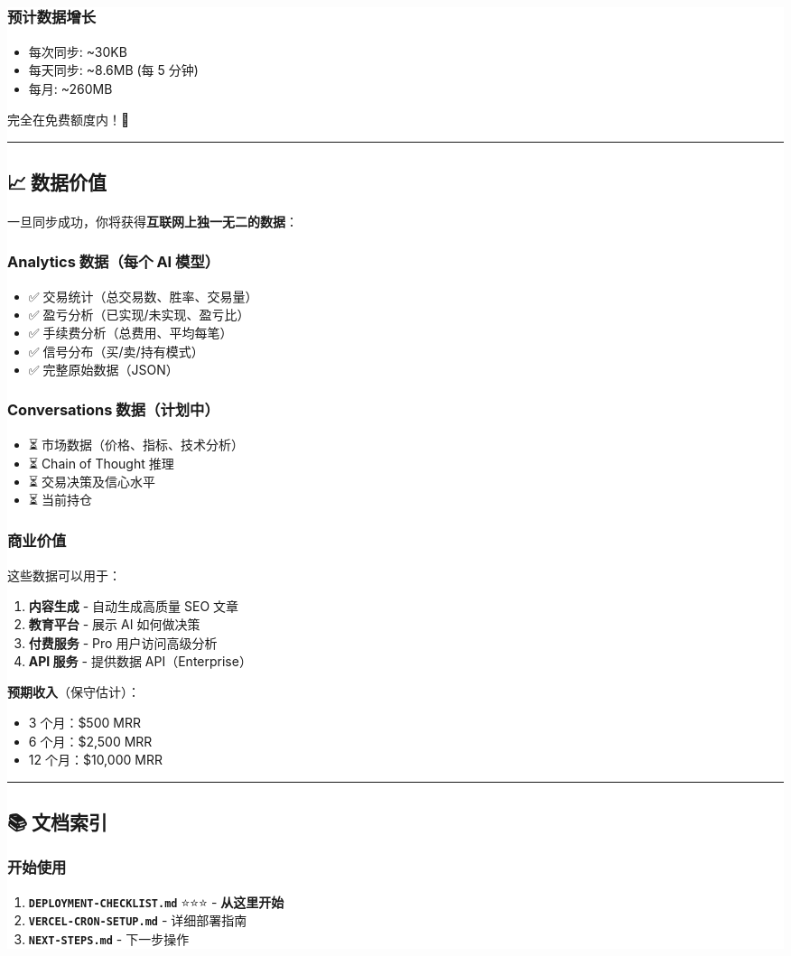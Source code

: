 ### 预计数据增长

- 每次同步: ~30KB
- 每天同步: ~8.6MB (每 5 分钟)
- 每月: ~260MB

完全在免费额度内！🎉

---

## 📈 数据价值

一旦同步成功，你将获得**互联网上独一无二的数据**：

### Analytics 数据（每个 AI 模型）

- ✅ 交易统计（总交易数、胜率、交易量）
- ✅ 盈亏分析（已实现/未实现、盈亏比）
- ✅ 手续费分析（总费用、平均每笔）
- ✅ 信号分布（买/卖/持有模式）
- ✅ 完整原始数据（JSON）

### Conversations 数据（计划中）

- ⏳ 市场数据（价格、指标、技术分析）
- ⏳ Chain of Thought 推理
- ⏳ 交易决策及信心水平
- ⏳ 当前持仓

### 商业价值

这些数据可以用于：

1. **内容生成** - 自动生成高质量 SEO 文章
2. **教育平台** - 展示 AI 如何做决策
3. **付费服务** - Pro 用户访问高级分析
4. **API 服务** - 提供数据 API（Enterprise）

**预期收入**（保守估计）：
- 3 个月：$500 MRR
- 6 个月：$2,500 MRR
- 12 个月：$10,000 MRR

---

## 📚 文档索引

### 开始使用

1. **`DEPLOYMENT-CHECKLIST.md`** ⭐⭐⭐ - **从这里开始**
2. **`VERCEL-CRON-SETUP.md`** - 详细部署指南
3. **`NEXT-STEPS.md`** - 下一步操作
